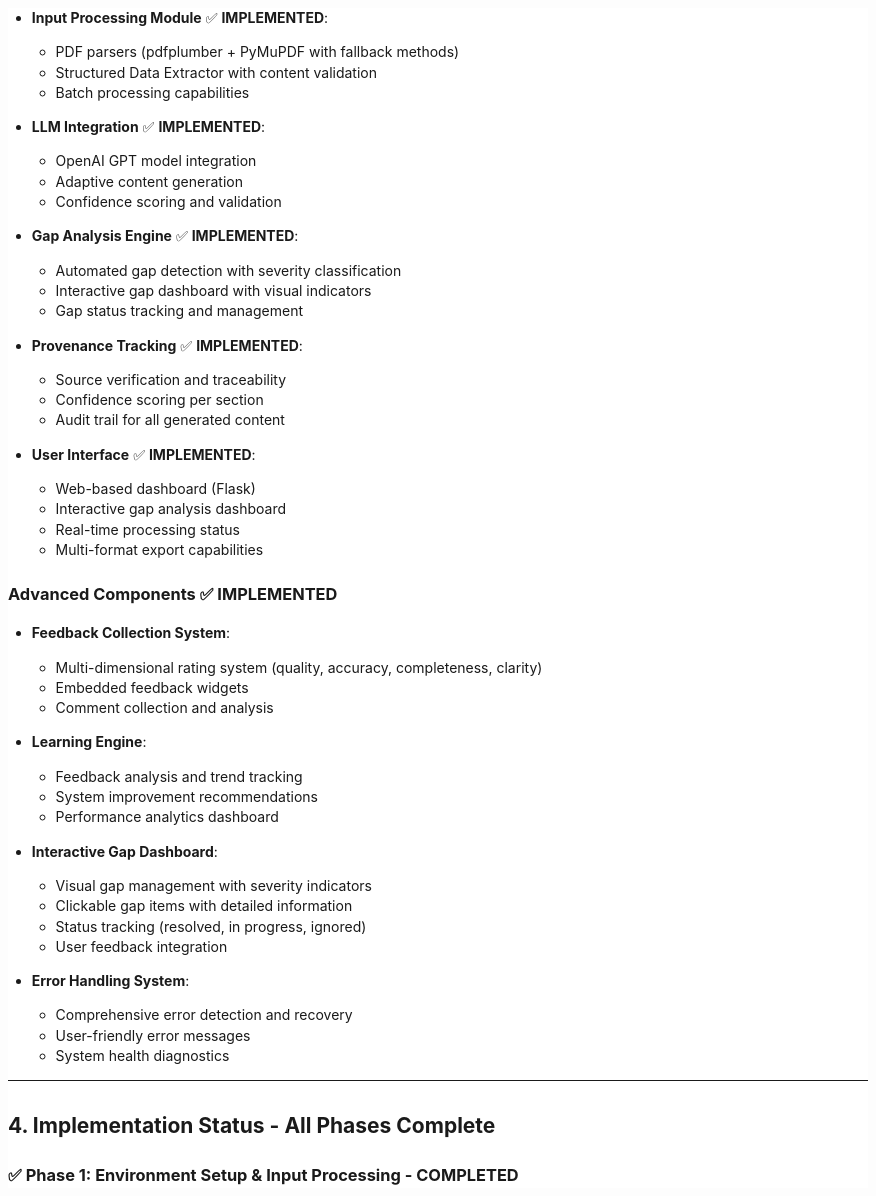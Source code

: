 * **Input Processing Module** ✅ **IMPLEMENTED**:
  * PDF parsers (pdfplumber + PyMuPDF with fallback methods)
  * Structured Data Extractor with content validation
  * Batch processing capabilities

* **LLM Integration** ✅ **IMPLEMENTED**:
  * OpenAI GPT model integration
  * Adaptive content generation
  * Confidence scoring and validation

* **Gap Analysis Engine** ✅ **IMPLEMENTED**:
  * Automated gap detection with severity classification
  * Interactive gap dashboard with visual indicators
  * Gap status tracking and management

* **Provenance Tracking** ✅ **IMPLEMENTED**:
  * Source verification and traceability
  * Confidence scoring per section
  * Audit trail for all generated content

* **User Interface** ✅ **IMPLEMENTED**:
  * Web-based dashboard (Flask)
  * Interactive gap analysis dashboard
  * Real-time processing status
  * Multi-format export capabilities

### **Advanced Components** ✅ **IMPLEMENTED**

* **Feedback Collection System**:
  * Multi-dimensional rating system (quality, accuracy, completeness, clarity)
  * Embedded feedback widgets
  * Comment collection and analysis

* **Learning Engine**:
  * Feedback analysis and trend tracking
  * System improvement recommendations
  * Performance analytics dashboard

* **Interactive Gap Dashboard**:
  * Visual gap management with severity indicators
  * Clickable gap items with detailed information
  * Status tracking (resolved, in progress, ignored)
  * User feedback integration

* **Error Handling System**:
  * Comprehensive error detection and recovery
  * User-friendly error messages
  * System health diagnostics

---

## **4. Implementation Status - All Phases Complete**

### **✅ Phase 1: Environment Setup & Input Processing** - COMPLETED
